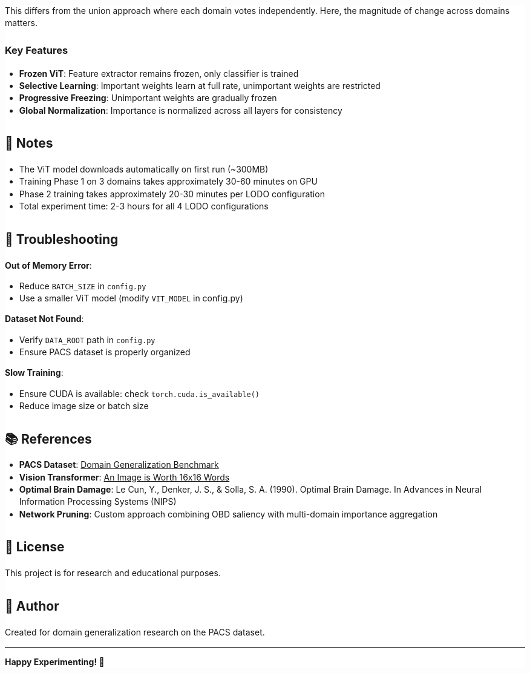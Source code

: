 This differs from the union approach where each domain votes independently. Here, the magnitude of change across domains matters.

### Key Features

- **Frozen ViT**: Feature extractor remains frozen, only classifier is trained
- **Selective Learning**: Important weights learn at full rate, unimportant weights are restricted
- **Progressive Freezing**: Unimportant weights are gradually frozen
- **Global Normalization**: Importance is normalized across all layers for consistency

## 📝 Notes

- The ViT model downloads automatically on first run (~300MB)
- Training Phase 1 on 3 domains takes approximately 30-60 minutes on GPU
- Phase 2 training takes approximately 20-30 minutes per LODO configuration
- Total experiment time: 2-3 hours for all 4 LODO configurations

## 🐛 Troubleshooting

**Out of Memory Error**:
- Reduce `BATCH_SIZE` in `config.py`
- Use a smaller ViT model (modify `VIT_MODEL` in config.py)

**Dataset Not Found**:
- Verify `DATA_ROOT` path in `config.py`
- Ensure PACS dataset is properly organized

**Slow Training**:
- Ensure CUDA is available: check `torch.cuda.is_available()`
- Reduce image size or batch size

## 📚 References

- **PACS Dataset**: [Domain Generalization Benchmark](https://arxiv.org/abs/1710.03077)
- **Vision Transformer**: [An Image is Worth 16x16 Words](https://arxiv.org/abs/2010.11929)
- **Optimal Brain Damage**: Le Cun, Y., Denker, J. S., & Solla, S. A. (1990). Optimal Brain Damage. In Advances in Neural Information Processing Systems (NIPS)
- **Network Pruning**: Custom approach combining OBD saliency with multi-domain importance aggregation

## 📄 License

This project is for research and educational purposes.

## 👤 Author

Created for domain generalization research on the PACS dataset.

---

**Happy Experimenting! 🚀**
